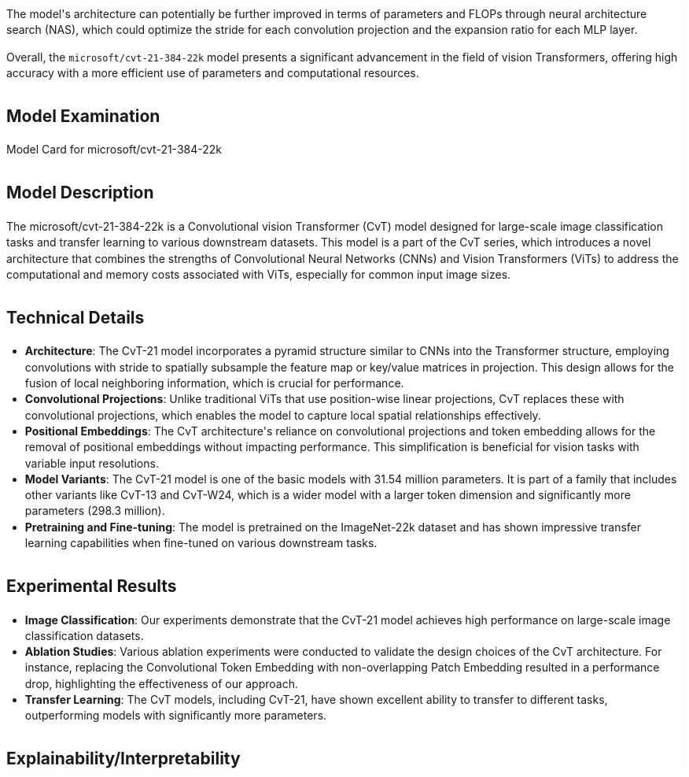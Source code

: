 The model's architecture can potentially be further improved in terms of parameters and FLOPs through neural architecture search (NAS), which could optimize the stride for each convolution projection and the expansion ratio for each MLP layer.

Overall, the `microsoft/cvt-21-384-22k` model presents a significant advancement in the field of vision Transformers, offering high accuracy with a more efficient use of parameters and computational resources.

## Model Examination

Model Card for microsoft/cvt-21-384-22k

## Model Description

The microsoft/cvt-21-384-22k is a Convolutional vision Transformer (CvT) model designed for large-scale image classification tasks and transfer learning to various downstream datasets. This model is a part of the CvT series, which introduces a novel architecture that combines the strengths of Convolutional Neural Networks (CNNs) and Vision Transformers (ViTs) to address the computational and memory costs associated with ViTs, especially for common input image sizes.

## Technical Details

- **Architecture**: The CvT-21 model incorporates a pyramid structure similar to CNNs into the Transformer structure, employing convolutions with stride to spatially subsample the feature map or key/value matrices in projection. This design allows for the fusion of local neighboring information, which is crucial for performance.
- **Convolutional Projections**: Unlike traditional ViTs that use position-wise linear projections, CvT replaces these with convolutional projections, which enables the model to capture local spatial relationships effectively.
- **Positional Embeddings**: The CvT architecture's reliance on convolutional projections and token embedding allows for the removal of positional embeddings without impacting performance. This simplification is beneficial for vision tasks with variable input resolutions.
- **Model Variants**: The CvT-21 model is one of the basic models with 31.54 million parameters. It is part of a family that includes other variants like CvT-13 and CvT-W24, which is a wider model with a larger token dimension and significantly more parameters (298.3 million).
- **Pretraining and Fine-tuning**: The model is pretrained on the ImageNet-22k dataset and has shown impressive transfer learning capabilities when fine-tuned on various downstream tasks.

## Experimental Results

- **Image Classification**: Our experiments demonstrate that the CvT-21 model achieves high performance on large-scale image classification datasets.
- **Ablation Studies**: Various ablation experiments were conducted to validate the design choices of the CvT architecture. For instance, replacing the Convolutional Token Embedding with non-overlapping Patch Embedding resulted in a performance drop, highlighting the effectiveness of our approach.
- **Transfer Learning**: The CvT models, including CvT-21, have shown excellent ability to transfer to different tasks, outperforming models with significantly more parameters.

## Explainability/Interpretability
